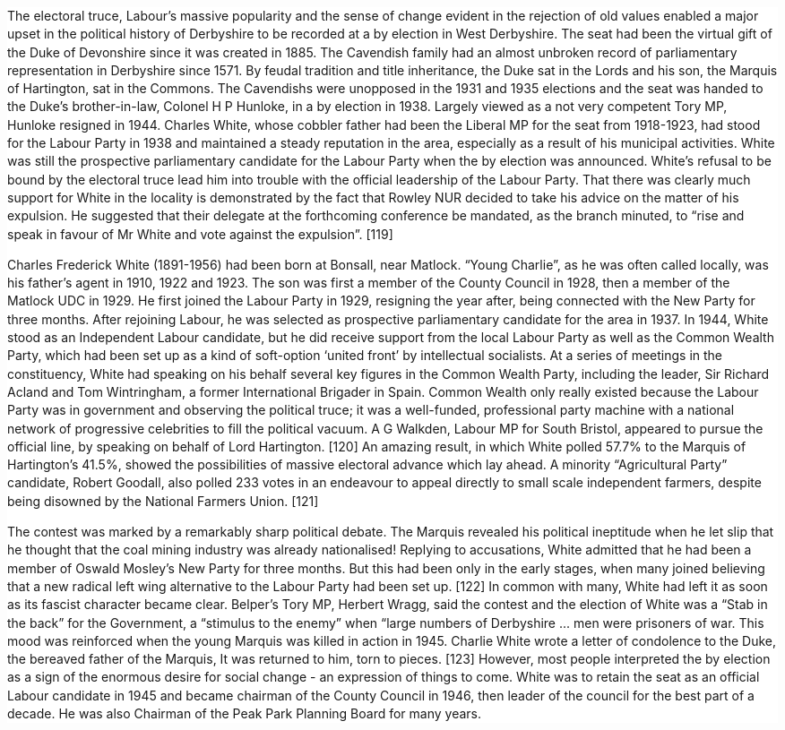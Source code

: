 The electoral truce, Labour’s massive popularity and the sense of change evident in the rejection of old values enabled a major upset in the political history of Derbyshire to be recorded at a by election in West Derbyshire. The seat had been the virtual gift of the Duke of Devonshire since it was created in 1885. The Cavendish family had an almost unbroken record of parliamentary representation in Derbyshire since 1571. By feudal tradition and title inheritance, the Duke sat in the Lords and his son, the Marquis of Hartington, sat in the Commons. The Cavendishs were unopposed in the 1931 and 1935 elections and the seat was handed to the Duke’s brother-in-law, Colonel H P Hunloke, in a by election in 1938. Largely viewed as a not very competent Tory MP, Hunloke resigned in 1944. Charles White, whose cobbler father had been the Liberal MP for the seat from 1918-1923, had stood for the Labour Party in 1938 and maintained a steady reputation in the area, especially as a result of his municipal activities. White was still the prospective parliamentary candidate for the Labour Party when the by election was announced. White’s refusal to be bound by the electoral truce lead him into trouble with the official leadership of the Labour Party. That there was clearly much support for White in the locality is demonstrated by the fact that Rowley NUR decided to take his advice on the matter of his expulsion. He suggested that their delegate at the forthcoming conference be mandated, as the branch minuted, to “rise and speak in favour of Mr White and vote against the expulsion”. \[119\]

Charles Frederick White (1891-1956) had been born at Bonsall, near Matlock. “Young Charlie”, as he was often called locally, was his father’s agent in 1910, 1922 and 1923. The son was first a member of the County Council in 1928, then a member of the Matlock UDC in 1929. He first joined the Labour Party in 1929, resigning the year after, being connected with the New Party for three months. After rejoining Labour, he was selected as prospective parliamentary candidate for the area in 1937. In 1944, White stood as an Independent Labour candidate, but he did receive support from the local Labour Party as well as the Common Wealth Party, which had been set up as a kind of soft-option ‘united front’ by intellectual socialists. At a series of meetings in the constituency, White had speaking on his behalf several key figures in the Common Wealth Party, including the leader, Sir Richard Acland and Tom Wintringham, a former International Brigader in Spain. Common Wealth only really existed because the Labour Party was in government and observing the political truce; it was a well-funded, professional party machine with a national network of progressive celebrities to fill the political vacuum. A G Walkden, Labour MP for South Bristol, appeared to pursue the official line, by speaking on behalf of Lord Hartington. \[120\] An amazing result, in which White polled 57.7% to the Marquis of Hartington’s 41.5%, showed the possibilities of massive electoral advance which lay ahead. A minority “Agricultural Party” candidate, Robert Goodall, also polled 233 votes in an endeavour to appeal directly to small scale independent farmers, despite being disowned by the National Farmers Union. \[121\]

The contest was marked by a remarkably sharp political debate. The Marquis revealed his political ineptitude when he let slip that he thought that the coal mining industry was already nationalised! Replying to accusations, White admitted that he had been a member of Oswald Mosley’s New Party for three months. But this had been only in the early stages, when many joined believing that a new radical left wing alternative to the Labour Party had been set up. \[122\] In common with many, White had left it as soon as its fascist character became clear. Belper’s Tory MP, Herbert Wragg, said the contest and the election of White was a “Stab in the back” for the Government, a “stimulus to the enemy” when “large numbers of Derbyshire ... men were prisoners of war. This mood was reinforced when the young Marquis was killed in action in 1945. Charlie White wrote a letter of condolence to the Duke, the bereaved father of the Marquis, It was returned to him, torn to pieces. \[123\] However, most people interpreted the by election as a sign of the enormous desire for social change - an expression of things to come. White was to retain the seat as an official Labour candidate in 1945 and became chairman of the County Council in 1946, then leader of the council for the best part of a decade. He was also Chairman of the Peak Park Planning Board for many years.
